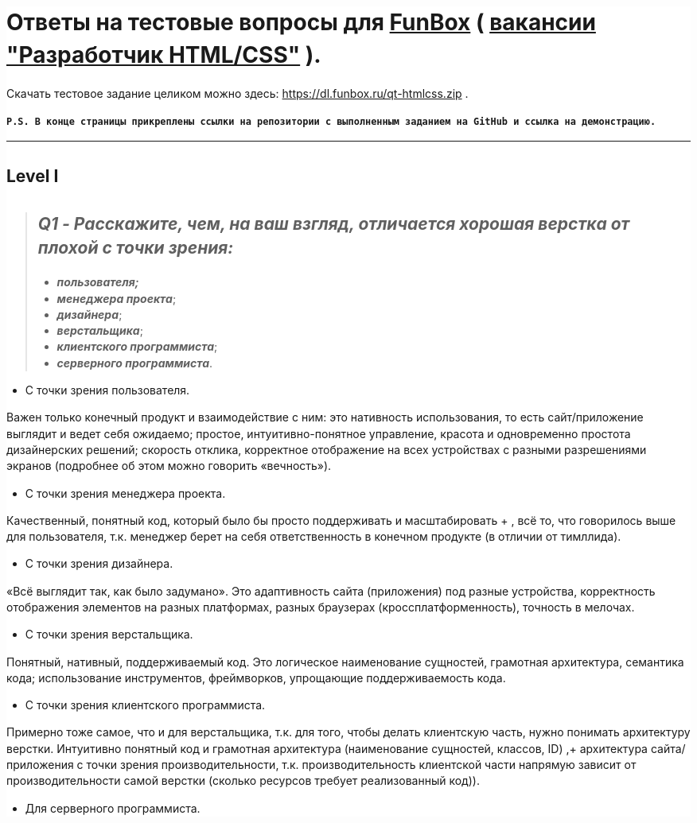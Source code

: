 # Ответы на тестовые вопросы для [FunBox](https://funbox.ru) ( [вакансии "Разработчик HTML/CSS"](https://hh.ru/vacancy/28206274) ).
 Скачать тестовое задание целиком можно здесь: <https://dl.funbox.ru/qt-htmlcss.zip> .
 
 __```P.S. В конце страницы прикреплены ссылки на репозитории с выполненным заданием на GitHub и ссылка на демонстрацию.```__

***

## Level I
> ## ***Q1 - Расскажите, чем, на ваш взгляд, отличается хорошая верстка от плохой с точки зрения:***
> *  ***пользователя;***
> *	 ***менеджера проекта***;
> *	 ***дизайнера***;        
> *	 ***верстальщика***;     
> *	 ***клиентского программиста***;
> *	 ***серверного программиста***.


*  С точки зрения пользователя. 

Важен только конечный продукт и взаимодействие с ним: это нативность использования, то есть сайт/приложение 
выглядит и ведет себя ожидаемо; простое, интуитивно-понятное управление, красота и одновременно простота дизайнерских решений; скорость 
отклика, корректное отображение на всех устройствах с разными разрешениями экранов (подробнее об этом можно говорить «вечность»).   
*  С точки зрения менеджера проекта.  

Качественный, понятный код, который было бы просто поддерживать и масштабировать + , всё то, что
говорилось выше для пользователя, т.к. менеджер берет на себя ответственность в конечном продукте (в отличии от тимллида).
*  С точки зрения дизайнера. 

«Всё выглядит так, как было задумано». Это адаптивность сайта (приложения) под разные устройства, корректность
отображения элементов на разных платформах, разных браузерах (кроссплатформенность), точность в мелочах.
*  С точки зрения верстальщика. 

Понятный, нативный, поддерживаемый код. Это логическое наименование сущностей, грамотная архитектура, 
семантика кода; использование инструментов, фреймворков, упрощающие поддерживаемость кода. 
*  С точки зрения клиентского программиста. 

Примерно тоже самое, что и для верстальщика, т.к. для того, чтобы делать клиентскую часть, нужно понимать архитектуру верстки. Интуитивно понятный код и грамотная архитектура (наименование сущностей, классов, ID) ,+ архитектура сайта/приложения с точки зрения производительности, т.к. производительность клиентской части напрямую зависит от производительности самой верстки (сколько ресурсов требует реализованный код)).
* Для серверного программиста.
